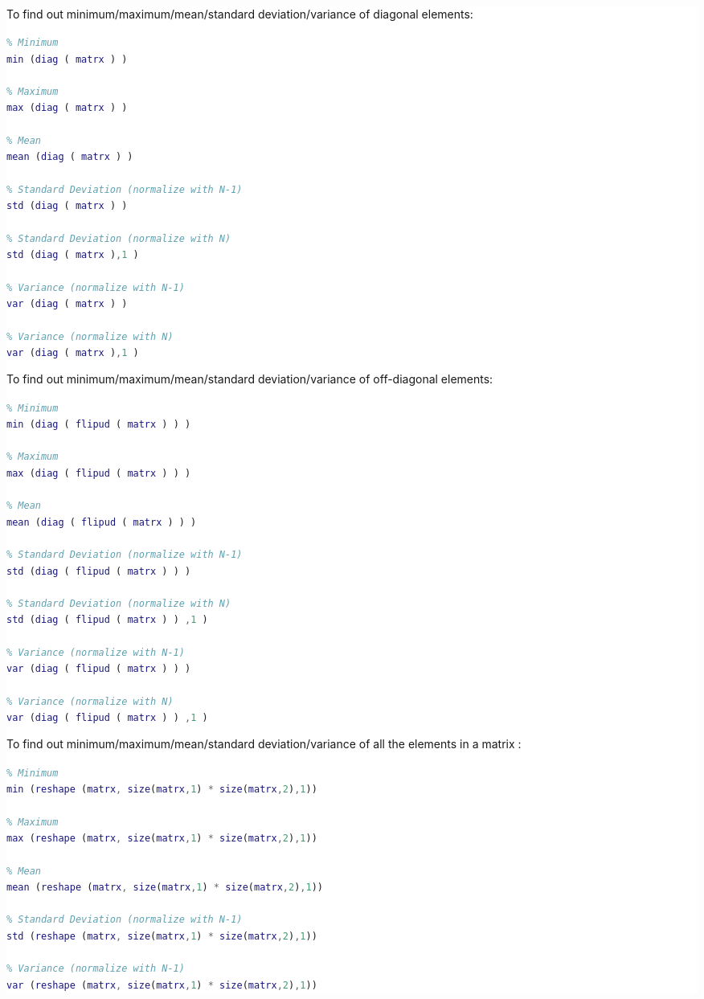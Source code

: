To find out minimum/maximum/mean/standard deviation/variance of diagonal elements:

```matlab
% Minimum
min (diag ( matrx ) )

% Maximum
max (diag ( matrx ) )

% Mean
mean (diag ( matrx ) )

% Standard Deviation (normalize with N-1)
std (diag ( matrx ) )

% Standard Deviation (normalize with N)
std (diag ( matrx ),1 )

% Variance (normalize with N-1)
var (diag ( matrx ) )

% Variance (normalize with N)
var (diag ( matrx ),1 )
````
To find out minimum/maximum/mean/standard deviation/variance of off-diagonal elements:
```matlab
% Minimum
min (diag ( flipud ( matrx ) ) )

% Maximum
max (diag ( flipud ( matrx ) ) )

% Mean
mean (diag ( flipud ( matrx ) ) )

% Standard Deviation (normalize with N-1)
std (diag ( flipud ( matrx ) ) )

% Standard Deviation (normalize with N)
std (diag ( flipud ( matrx ) ) ,1 )

% Variance (normalize with N-1)
var (diag ( flipud ( matrx ) ) )

% Variance (normalize with N)
var (diag ( flipud ( matrx ) ) ,1 )
````
To find out minimum/maximum/mean/standard deviation/variance of all the elements in a matrix :

```matlab
% Minimum
min (reshape (matrx, size(matrx,1) * size(matrx,2),1))

% Maximum
max (reshape (matrx, size(matrx,1) * size(matrx,2),1))

% Mean
mean (reshape (matrx, size(matrx,1) * size(matrx,2),1))

% Standard Deviation (normalize with N-1)
std (reshape (matrx, size(matrx,1) * size(matrx,2),1))

% Variance (normalize with N-1)
var (reshape (matrx, size(matrx,1) * size(matrx,2),1))
````